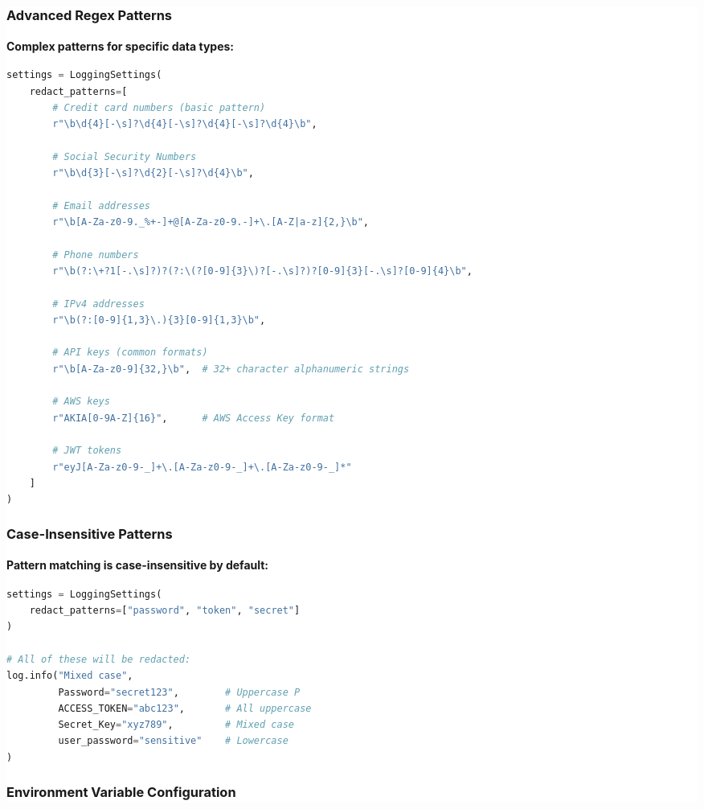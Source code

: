 
### Advanced Regex Patterns

**Complex patterns for specific data types:**

```python
settings = LoggingSettings(
    redact_patterns=[
        # Credit card numbers (basic pattern)
        r"\b\d{4}[-\s]?\d{4}[-\s]?\d{4}[-\s]?\d{4}\b",

        # Social Security Numbers
        r"\b\d{3}[-\s]?\d{2}[-\s]?\d{4}\b",

        # Email addresses
        r"\b[A-Za-z0-9._%+-]+@[A-Za-z0-9.-]+\.[A-Z|a-z]{2,}\b",

        # Phone numbers
        r"\b(?:\+?1[-.\s]?)?(?:\(?[0-9]{3}\)?[-.\s]?)?[0-9]{3}[-.\s]?[0-9]{4}\b",

        # IPv4 addresses
        r"\b(?:[0-9]{1,3}\.){3}[0-9]{1,3}\b",

        # API keys (common formats)
        r"\b[A-Za-z0-9]{32,}\b",  # 32+ character alphanumeric strings

        # AWS keys
        r"AKIA[0-9A-Z]{16}",      # AWS Access Key format

        # JWT tokens
        r"eyJ[A-Za-z0-9-_]+\.[A-Za-z0-9-_]+\.[A-Za-z0-9-_]*"
    ]
)
```

### Case-Insensitive Patterns

**Pattern matching is case-insensitive by default:**

```python
settings = LoggingSettings(
    redact_patterns=["password", "token", "secret"]
)

# All of these will be redacted:
log.info("Mixed case",
         Password="secret123",        # Uppercase P
         ACCESS_TOKEN="abc123",       # All uppercase
         Secret_Key="xyz789",         # Mixed case
         user_password="sensitive"    # Lowercase
)
```

### Environment Variable Configuration
